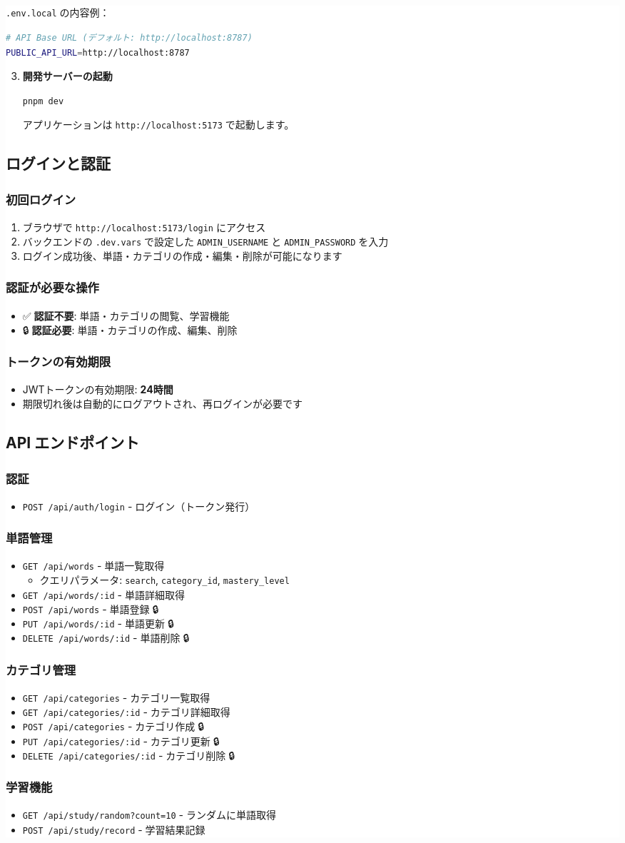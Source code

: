    `.env.local` の内容例：
   ```bash
   # API Base URL (デフォルト: http://localhost:8787)
   PUBLIC_API_URL=http://localhost:8787
   ```

3. **開発サーバーの起動**
   ```bash
   pnpm dev
   ```

   アプリケーションは `http://localhost:5173` で起動します。

## ログインと認証

### 初回ログイン

1. ブラウザで `http://localhost:5173/login` にアクセス
2. バックエンドの `.dev.vars` で設定した `ADMIN_USERNAME` と `ADMIN_PASSWORD` を入力
3. ログイン成功後、単語・カテゴリの作成・編集・削除が可能になります

### 認証が必要な操作

- ✅ **認証不要**: 単語・カテゴリの閲覧、学習機能
- 🔒 **認証必要**: 単語・カテゴリの作成、編集、削除

### トークンの有効期限

- JWTトークンの有効期限: **24時間**
- 期限切れ後は自動的にログアウトされ、再ログインが必要です

## API エンドポイント

### 認証
- `POST /api/auth/login` - ログイン（トークン発行）

### 単語管理
- `GET /api/words` - 単語一覧取得
  - クエリパラメータ: `search`, `category_id`, `mastery_level`
- `GET /api/words/:id` - 単語詳細取得
- `POST /api/words` - 単語登録 🔒
- `PUT /api/words/:id` - 単語更新 🔒
- `DELETE /api/words/:id` - 単語削除 🔒

### カテゴリ管理
- `GET /api/categories` - カテゴリ一覧取得
- `GET /api/categories/:id` - カテゴリ詳細取得
- `POST /api/categories` - カテゴリ作成 🔒
- `PUT /api/categories/:id` - カテゴリ更新 🔒
- `DELETE /api/categories/:id` - カテゴリ削除 🔒

### 学習機能
- `GET /api/study/random?count=10` - ランダムに単語取得
- `POST /api/study/record` - 学習結果記録

